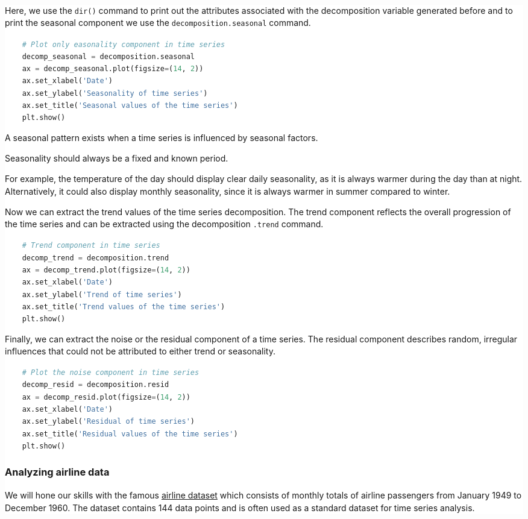 Here, we use the `dir()` command to print out the attributes associated with the decomposition variable generated before and to print the seasonal component we use the `decomposition.seasonal` command.

```py
    # Plot only easonality component in time series
    decomp_seasonal = decomposition.seasonal
    ax = decomp_seasonal.plot(figsize=(14, 2))
    ax.set_xlabel('Date')
    ax.set_ylabel('Seasonality of time series')
    ax.set_title('Seasonal values of the time series')
    plt.show()
```

A seasonal pattern exists when a time series is influenced by seasonal factors. 

Seasonality should always be a fixed and known period. 

For example, the temperature of the day should display clear daily seasonality, as it is always warmer during the day than at night. Alternatively, it could also display monthly seasonality, since it is always warmer in summer compared to winter.

Now we can extract the trend values of the time series decomposition. The trend component reflects the overall progression of the time series and can be extracted using the decomposition `.trend` command.

```py
    # Trend component in time series
    decomp_trend = decomposition.trend
    ax = decomp_trend.plot(figsize=(14, 2))
    ax.set_xlabel('Date')
    ax.set_ylabel('Trend of time series')
    ax.set_title('Trend values of the time series')
    plt.show()
```

Finally, we can extract the noise or the residual component of a time series. The residual component describes random, irregular influences that could not be attributed to either trend or seasonality.

```py
    # Plot the noise component in time series
    decomp_resid = decomposition.resid
    ax = decomp_resid.plot(figsize=(14, 2))
    ax.set_xlabel('Date')
    ax.set_ylabel('Residual of time series')
    ax.set_title('Residual values of the time series')
    plt.show()
```

### Analyzing airline data

We will hone our skills with the famous [airline dataset](https://github.com/youssefHosni/Time-Series-With-Python/tree/main/Time%20Series%20Data%20Visualization) which consists of monthly totals of airline passengers from January 1949 to December 1960. The dataset contains 144 data points and is often used as a standard dataset for time series analysis.
